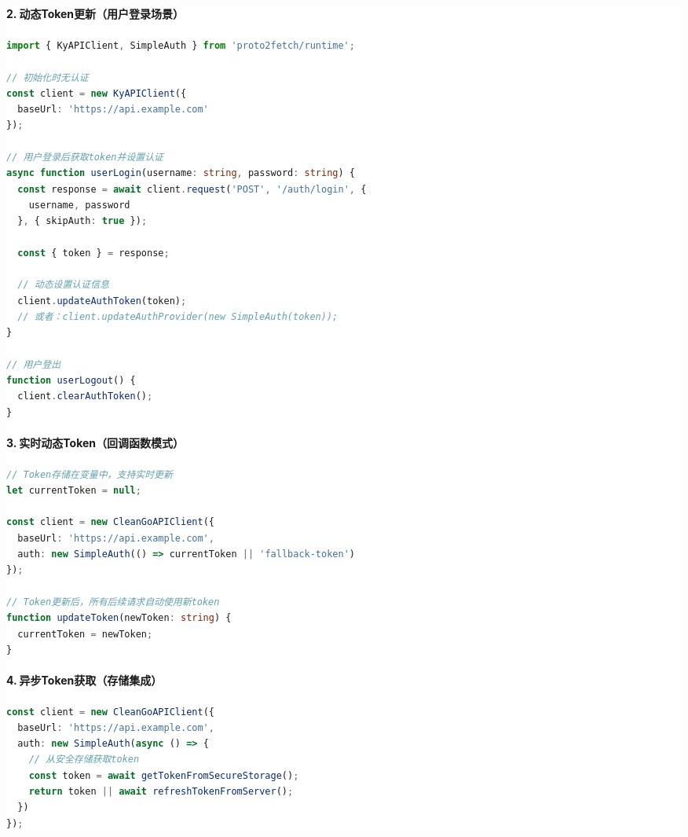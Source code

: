 #### 2. 动态Token更新（用户登录场景）
```typescript
import { KyAPIClient, SimpleAuth } from 'proto2fetch/runtime';

// 初始化时无认证
const client = new KyAPIClient({
  baseUrl: 'https://api.example.com'
});

// 用户登录后获取token并设置认证
async function userLogin(username: string, password: string) {
  const response = await client.request('POST', '/auth/login', {
    username, password
  }, { skipAuth: true });
  
  const { token } = response;
  
  // 动态设置认证信息
  client.updateAuthToken(token);
  // 或者：client.updateAuthProvider(new SimpleAuth(token));
}

// 用户登出
function userLogout() {
  client.clearAuthToken();
}
```

#### 3. 实时动态Token（回调函数模式）
```typescript
// Token存储在变量中，支持实时更新
let currentToken = null;

const client = new CleanGoAPIClient({
  baseUrl: 'https://api.example.com',
  auth: new SimpleAuth(() => currentToken || 'fallback-token')
});

// Token更新后，所有后续请求自动使用新token
function updateToken(newToken: string) {
  currentToken = newToken;
}
```

#### 4. 异步Token获取（存储集成）
```typescript
const client = new CleanGoAPIClient({
  baseUrl: 'https://api.example.com',
  auth: new SimpleAuth(async () => {
    // 从安全存储获取token
    const token = await getTokenFromSecureStorage();
    return token || await refreshTokenFromServer();
  })
});
```
